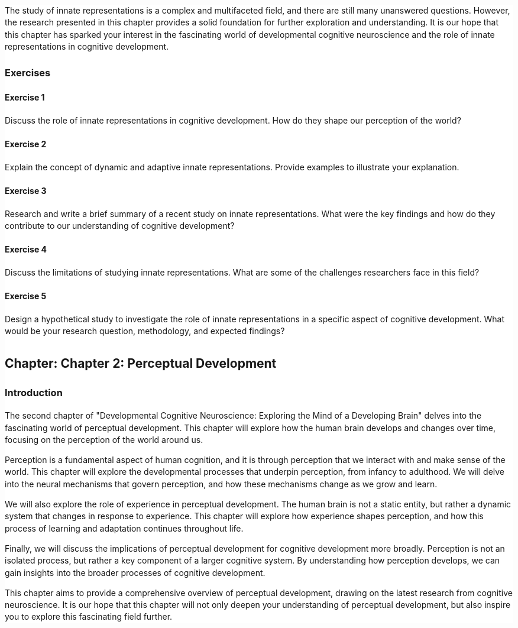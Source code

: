 The study of innate representations is a complex and multifaceted field, and there are still many unanswered questions. However, the research presented in this chapter provides a solid foundation for further exploration and understanding. It is our hope that this chapter has sparked your interest in the fascinating world of developmental cognitive neuroscience and the role of innate representations in cognitive development.

### Exercises

#### Exercise 1
Discuss the role of innate representations in cognitive development. How do they shape our perception of the world?

#### Exercise 2
Explain the concept of dynamic and adaptive innate representations. Provide examples to illustrate your explanation.

#### Exercise 3
Research and write a brief summary of a recent study on innate representations. What were the key findings and how do they contribute to our understanding of cognitive development?

#### Exercise 4
Discuss the limitations of studying innate representations. What are some of the challenges researchers face in this field?

#### Exercise 5
Design a hypothetical study to investigate the role of innate representations in a specific aspect of cognitive development. What would be your research question, methodology, and expected findings?

## Chapter: Chapter 2: Perceptual Development

### Introduction

The second chapter of "Developmental Cognitive Neuroscience: Exploring the Mind of a Developing Brain" delves into the fascinating world of perceptual development. This chapter will explore how the human brain develops and changes over time, focusing on the perception of the world around us. 

Perception is a fundamental aspect of human cognition, and it is through perception that we interact with and make sense of the world. This chapter will explore the developmental processes that underpin perception, from infancy to adulthood. We will delve into the neural mechanisms that govern perception, and how these mechanisms change as we grow and learn.

We will also explore the role of experience in perceptual development. The human brain is not a static entity, but rather a dynamic system that changes in response to experience. This chapter will explore how experience shapes perception, and how this process of learning and adaptation continues throughout life.

Finally, we will discuss the implications of perceptual development for cognitive development more broadly. Perception is not an isolated process, but rather a key component of a larger cognitive system. By understanding how perception develops, we can gain insights into the broader processes of cognitive development.

This chapter aims to provide a comprehensive overview of perceptual development, drawing on the latest research from cognitive neuroscience. It is our hope that this chapter will not only deepen your understanding of perceptual development, but also inspire you to explore this fascinating field further.
